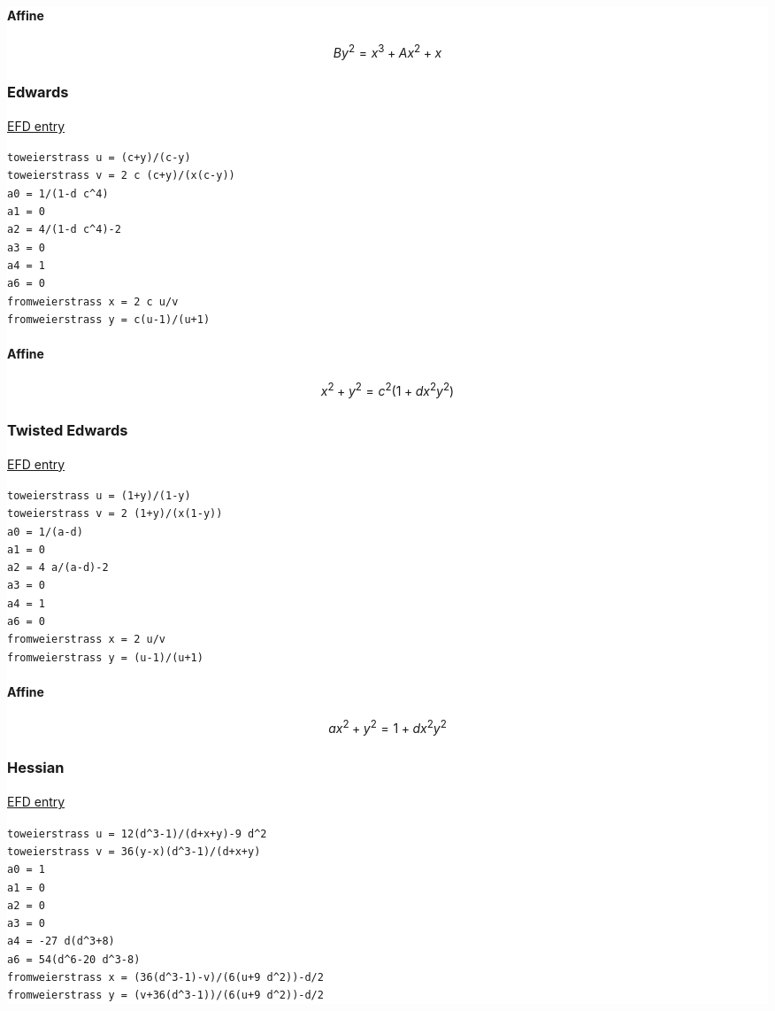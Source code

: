 #### Affine
$$ By^2 = x^3 + Ax^2 + x $$


### Edwards

[EFD entry](https://www.hyperelliptic.org/EFD/g1p/auto-edwards.html)

    toweierstrass u = (c+y)/(c-y)
    toweierstrass v = 2 c (c+y)/(x(c-y))
    a0 = 1/(1-d c^4)
    a1 = 0
    a2 = 4/(1-d c^4)-2
    a3 = 0
    a4 = 1
    a6 = 0
    fromweierstrass x = 2 c u/v
    fromweierstrass y = c(u-1)/(u+1)

#### Affine
$$ x^2 + y^2 = c^2 (1 + dx^2y^2) $$


### Twisted Edwards

[EFD entry](https://www.hyperelliptic.org/EFD/g1p/auto-twisted.html)

    toweierstrass u = (1+y)/(1-y)
    toweierstrass v = 2 (1+y)/(x(1-y))
    a0 = 1/(a-d)
    a1 = 0
    a2 = 4 a/(a-d)-2
    a3 = 0
    a4 = 1
    a6 = 0
    fromweierstrass x = 2 u/v
    fromweierstrass y = (u-1)/(u+1)

#### Affine
$$ ax^2 + y^2=1 + dx^2y^2 $$


### Hessian

[EFD entry](https://www.hyperelliptic.org/EFD/g1p/auto-hessian.html)

    toweierstrass u = 12(d^3-1)/(d+x+y)-9 d^2
    toweierstrass v = 36(y-x)(d^3-1)/(d+x+y)
    a0 = 1
    a1 = 0
    a2 = 0
    a3 = 0
    a4 = -27 d(d^3+8)
    a6 = 54(d^6-20 d^3-8)
    fromweierstrass x = (36(d^3-1)-v)/(6(u+9 d^2))-d/2
    fromweierstrass y = (v+36(d^3-1))/(6(u+9 d^2))-d/2
